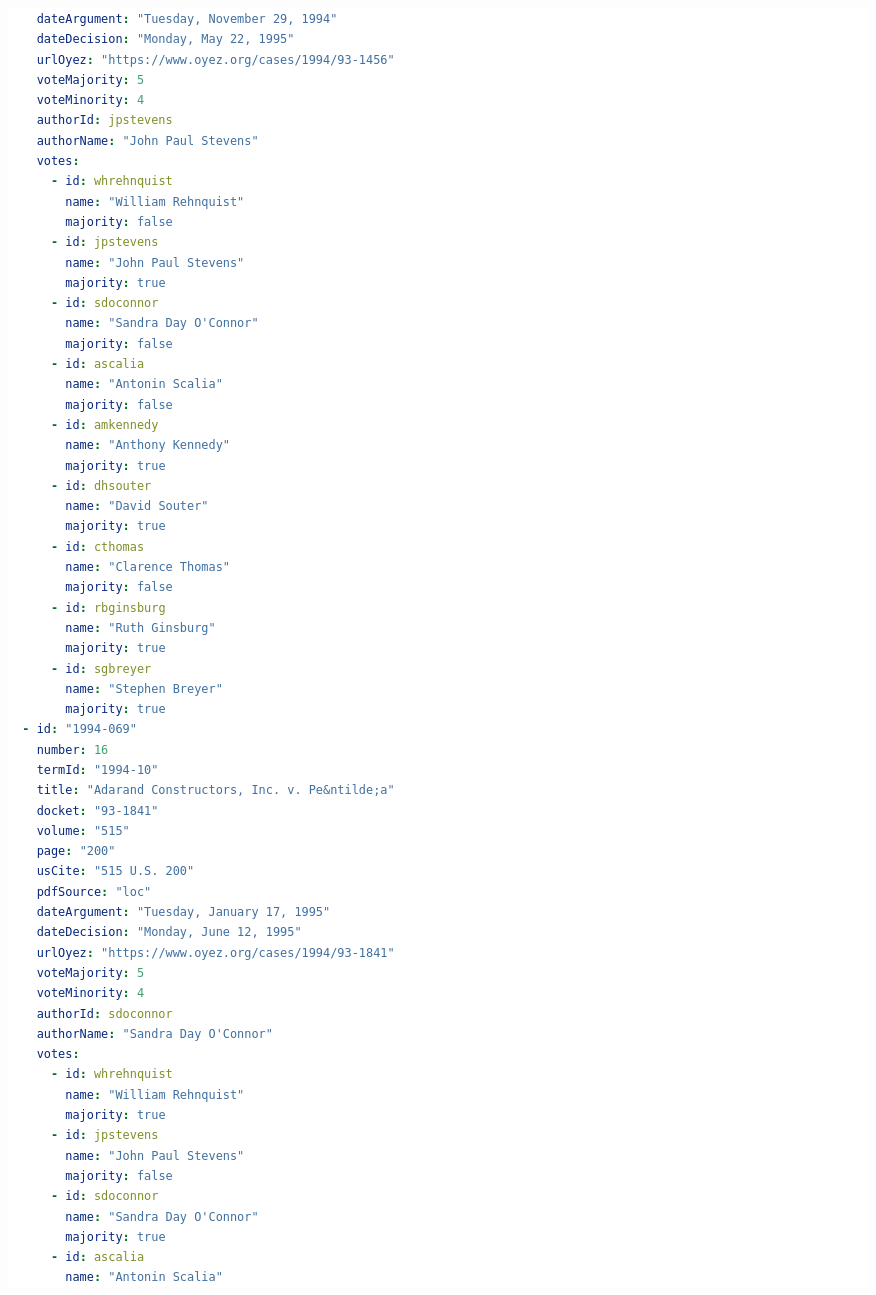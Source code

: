 ```yaml
    dateArgument: "Tuesday, November 29, 1994"
    dateDecision: "Monday, May 22, 1995"
    urlOyez: "https://www.oyez.org/cases/1994/93-1456"
    voteMajority: 5
    voteMinority: 4
    authorId: jpstevens
    authorName: "John Paul Stevens"
    votes:
      - id: whrehnquist
        name: "William Rehnquist"
        majority: false
      - id: jpstevens
        name: "John Paul Stevens"
        majority: true
      - id: sdoconnor
        name: "Sandra Day O'Connor"
        majority: false
      - id: ascalia
        name: "Antonin Scalia"
        majority: false
      - id: amkennedy
        name: "Anthony Kennedy"
        majority: true
      - id: dhsouter
        name: "David Souter"
        majority: true
      - id: cthomas
        name: "Clarence Thomas"
        majority: false
      - id: rbginsburg
        name: "Ruth Ginsburg"
        majority: true
      - id: sgbreyer
        name: "Stephen Breyer"
        majority: true
  - id: "1994-069"
    number: 16
    termId: "1994-10"
    title: "Adarand Constructors, Inc. v. Pe&ntilde;a"
    docket: "93-1841"
    volume: "515"
    page: "200"
    usCite: "515 U.S. 200"
    pdfSource: "loc"
    dateArgument: "Tuesday, January 17, 1995"
    dateDecision: "Monday, June 12, 1995"
    urlOyez: "https://www.oyez.org/cases/1994/93-1841"
    voteMajority: 5
    voteMinority: 4
    authorId: sdoconnor
    authorName: "Sandra Day O'Connor"
    votes:
      - id: whrehnquist
        name: "William Rehnquist"
        majority: true
      - id: jpstevens
        name: "John Paul Stevens"
        majority: false
      - id: sdoconnor
        name: "Sandra Day O'Connor"
        majority: true
      - id: ascalia
        name: "Antonin Scalia"
```